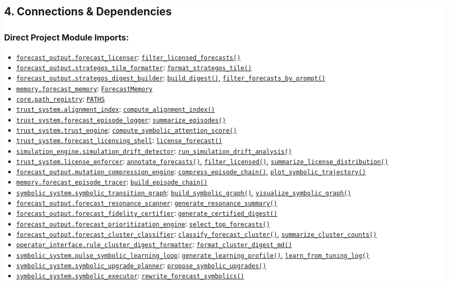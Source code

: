 ## 4. Connections & Dependencies

### Direct Project Module Imports:
*   [`forecast_output.forecast_licenser`](forecast_output/forecast_licenser.py): [`filter_licensed_forecasts()`](forecast_output/forecast_licenser.py:filter_licensed_forecasts)
*   [`forecast_output.strategos_tile_formatter`](forecast_output/strategos_tile_formatter.py): [`format_strategos_tile()`](forecast_output/strategos_tile_formatter.py:format_strategos_tile)
*   [`forecast_output.strategos_digest_builder`](forecast_output/strategos_digest_builder.py): [`build_digest()`](forecast_output/strategos_digest_builder.py:build_digest), [`filter_forecasts_by_prompt()`](forecast_output/strategos_digest_builder.py:filter_forecasts_by_prompt)
*   [`memory.forecast_memory`](memory/forecast_memory.py): [`ForecastMemory`](memory/forecast_memory.py:ForecastMemory)
*   [`core.path_registry`](core/path_registry.py): [`PATHS`](core/path_registry.py:PATHS)
*   [`trust_system.alignment_index`](trust_system/alignment_index.py): [`compute_alignment_index()`](trust_system/alignment_index.py:compute_alignment_index)
*   [`trust_system.forecast_episode_logger`](trust_system/forecast_episode_logger.py): [`summarize_episodes()`](trust_system/forecast_episode_logger.py:summarize_episodes)
*   [`trust_system.trust_engine`](trust_system/trust_engine.py): [`compute_symbolic_attention_score()`](trust_system/trust_engine.py:compute_symbolic_attention_score)
*   [`trust_system.forecast_licensing_shell`](trust_system/forecast_licensing_shell.py): [`license_forecast()`](trust_system/forecast_licensing_shell.py:license_forecast)
*   [`simulation_engine.simulation_drift_detector`](simulation_engine/simulation_drift_detector.py): [`run_simulation_drift_analysis()`](simulation_engine/simulation_drift_detector.py:run_simulation_drift_analysis)
*   [`trust_system.license_enforcer`](trust_system/license_enforcer.py): [`annotate_forecasts()`](trust_system/license_enforcer.py:annotate_forecasts), [`filter_licensed()`](trust_system/license_enforcer.py:filter_licensed), [`summarize_license_distribution()`](trust_system/license_enforcer.py:summarize_license_distribution)
*   [`forecast_output.mutation_compression_engine`](forecast_output/mutation_compression_engine.py): [`compress_episode_chain()`](forecast_output/mutation_compression_engine.py:compress_episode_chain), [`plot_symbolic_trajectory()`](forecast_output/mutation_compression_engine.py:plot_symbolic_trajectory)
*   [`memory.forecast_episode_tracer`](memory/forecast_episode_tracer.py): [`build_episode_chain()`](memory/forecast_episode_tracer.py:build_episode_chain)
*   [`symbolic_system.symbolic_transition_graph`](symbolic_system/symbolic_transition_graph.py): [`build_symbolic_graph()`](symbolic_system/symbolic_transition_graph.py:build_symbolic_graph), [`visualize_symbolic_graph()`](symbolic_system/symbolic_transition_graph.py:visualize_symbolic_graph)
*   [`forecast_output.forecast_resonance_scanner`](forecast_output/forecast_resonance_scanner.py): [`generate_resonance_summary()`](forecast_output/forecast_resonance_scanner.py:generate_resonance_summary)
*   [`forecast_output.forecast_fidelity_certifier`](forecast_output/forecast_fidelity_certifier.py): [`generate_certified_digest()`](forecast_output/forecast_fidelity_certifier.py:generate_certified_digest)
*   [`forecast_output.forecast_prioritization_engine`](forecast_output/forecast_prioritization_engine.py): [`select_top_forecasts()`](forecast_output/forecast_prioritization_engine.py:select_top_forecasts)
*   [`forecast_output.forecast_cluster_classifier`](forecast_output/forecast_cluster_classifier.py): [`classify_forecast_cluster()`](forecast_output/forecast_cluster_classifier.py:classify_forecast_cluster), [`summarize_cluster_counts()`](forecast_output/forecast_cluster_classifier.py:summarize_cluster_counts)
*   [`operator_interface.rule_cluster_digest_formatter`](operator_interface/rule_cluster_digest_formatter.py): [`format_cluster_digest_md()`](operator_interface/rule_cluster_digest_formatter.py:format_cluster_digest_md)
*   [`symbolic_system.pulse_symbolic_learning_loop`](symbolic_system/pulse_symbolic_learning_loop.py): [`generate_learning_profile()`](symbolic_system/pulse_symbolic_learning_loop.py:generate_learning_profile), [`learn_from_tuning_log()`](symbolic_system/pulse_symbolic_learning_loop.py:learn_from_tuning_log)
*   [`symbolic_system.symbolic_upgrade_planner`](symbolic_system/symbolic_upgrade_planner.py): [`propose_symbolic_upgrades()`](symbolic_system/symbolic_upgrade_planner.py:propose_symbolic_upgrades)
*   [`symbolic_system.symbolic_executor`](symbolic_system/symbolic_executor.py): [`rewrite_forecast_symbolics()`](symbolic_system/symbolic_executor.py:rewrite_forecast_symbolics)